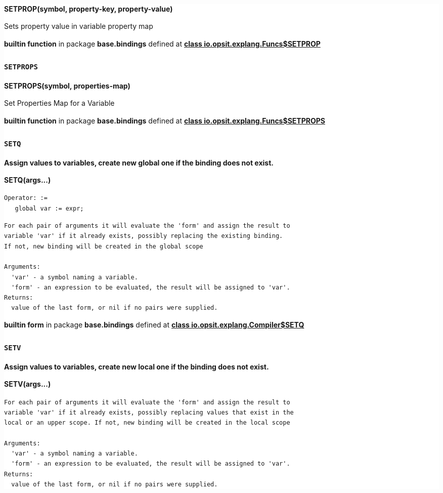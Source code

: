 **SETPROP(symbol, property-key, property-value)**


Sets property value in variable property map


**builtin function** in package **base.bindings** defined at  **[class io.opsit.explang.Funcs$SETPROP](https://javadocs.dev/io.opsit/opsit-explang-core/0.0.8/io/opsit/explang/Funcs.SETPROP.html)** 

### `SETPROPS`



**SETPROPS(symbol, properties-map)**


Set Properties Map for a Variable


**builtin function** in package **base.bindings** defined at  **[class io.opsit.explang.Funcs$SETPROPS](https://javadocs.dev/io.opsit/opsit-explang-core/0.0.8/io/opsit/explang/Funcs.SETPROPS.html)** 

### `SETQ`

**Assign values to variables, create new global one if the binding does not exist.**

**SETQ(args...)**
```
Operator: :=
   global var := expr;

```


```
For each pair of arguments it will evaluate the 'form' and assign the result to
variable 'var' if it already exists, possibly replacing the existing binding.
If not, new binding will be created in the global scope

Arguments:
  'var' - a symbol naming a variable.
  'form' - an expression to be evaluated, the result will be assigned to 'var'.
Returns:
  value of the last form, or nil if no pairs were supplied.
```



**builtin form** in package **base.bindings** defined at  **[class io.opsit.explang.Compiler$SETQ](https://javadocs.dev/io.opsit/opsit-explang-core/0.0.8/io/opsit/explang/Compiler.SETQ.html)** 

### `SETV`

**Assign values to variables, create new local one if the binding does not exist.**

**SETV(args...)**



```
For each pair of arguments it will evaluate the 'form' and assign the result to
variable 'var' if it already exists, possibly replacing values that exist in the
local or an upper scope. If not, new binding will be created in the local scope

Arguments:
  'var' - a symbol naming a variable.
  'form' - an expression to be evaluated, the result will be assigned to 'var'.
Returns:
  value of the last form, or nil if no pairs were supplied.
```
